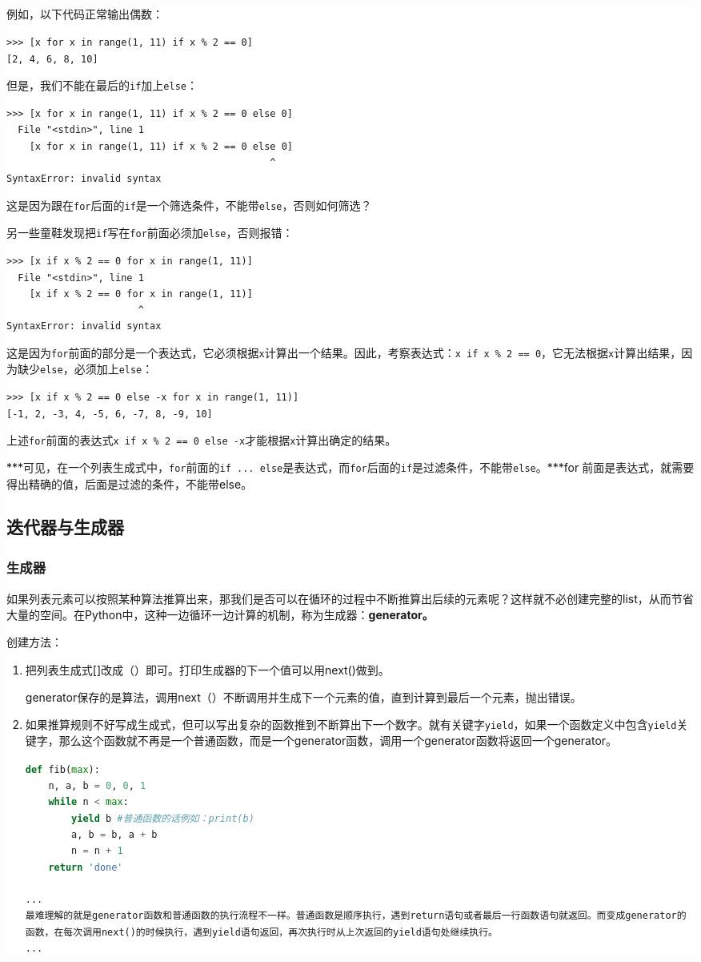 例如，以下代码正常输出偶数：

```plain
>>> [x for x in range(1, 11) if x % 2 == 0]
[2, 4, 6, 8, 10]
```

但是，我们不能在最后的`if`加上`else`：

```plain
>>> [x for x in range(1, 11) if x % 2 == 0 else 0]
  File "<stdin>", line 1
    [x for x in range(1, 11) if x % 2 == 0 else 0]
                                              ^
SyntaxError: invalid syntax
```

这是因为跟在`for`后面的`if`是一个筛选条件，不能带`else`，否则如何筛选？

另一些童鞋发现把`if`写在`for`前面必须加`else`，否则报错：

```plain
>>> [x if x % 2 == 0 for x in range(1, 11)]
  File "<stdin>", line 1
    [x if x % 2 == 0 for x in range(1, 11)]
                       ^
SyntaxError: invalid syntax
```

这是因为`for`前面的部分是一个表达式，它必须根据`x`计算出一个结果。因此，考察表达式：`x if x % 2 == 0`，它无法根据`x`计算出结果，因为缺少`else`，必须加上`else`：

```plain
>>> [x if x % 2 == 0 else -x for x in range(1, 11)]
[-1, 2, -3, 4, -5, 6, -7, 8, -9, 10]
```

上述`for`前面的表达式`x if x % 2 == 0 else -x`才能根据`x`计算出确定的结果。

***可见，在一个列表生成式中，`for`前面的`if ... else`是表达式，而`for`后面的`if`是过滤条件，不能带`else`。***for 前面是表达式，就需要得出精确的值，后面是过滤的条件，不能带else。

## 迭代器与生成器

### 生成器

如果列表元素可以按照某种算法推算出来，那我们是否可以在循环的过程中不断推算出后续的元素呢？这样就不必创建完整的list，从而节省大量的空间。在Python中，这种一边循环一边计算的机制，称为生成器：**generator。**

创建方法：

1. 把列表生成式[]改成（）即可。打印生成器的下一个值可以用next()做到。

   generator保存的是算法，调用next（）不断调用并生成下一个元素的值，直到计算到最后一个元素，抛出错误。

2. 如果推算规则不好写成生成式，但可以写出复杂的函数推到不断算出下一个数字。就有关键字`yield`，如果一个函数定义中包含`yield`关键字，那么这个函数就不再是一个普通函数，而是一个generator函数，调用一个generator函数将返回一个generator。

   ```python
   def fib(max):
       n, a, b = 0, 0, 1
       while n < max:
           yield b #普通函数的话例如：print(b)
           a, b = b, a + b
           n = n + 1
       return 'done'
   
   ...
   最难理解的就是generator函数和普通函数的执行流程不一样。普通函数是顺序执行，遇到return语句或者最后一行函数语句就返回。而变成generator的函数，在每次调用next()的时候执行，遇到yield语句返回，再次执行时从上次返回的yield语句处继续执行。
   ...
   ```